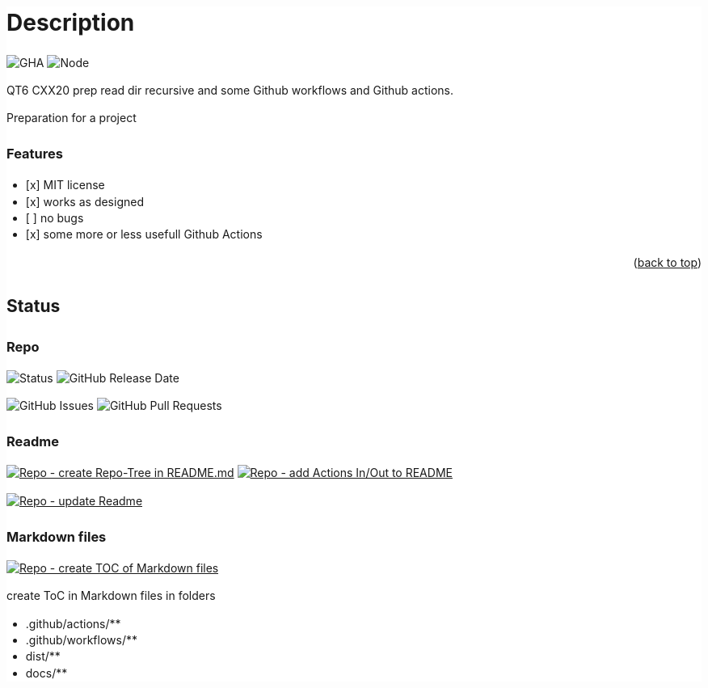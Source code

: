 # Description

![GHA](https://img.shields.io/badge/Github-Action-black?logo=githubactions)
![Node](https://img.shields.io/badge/6-C++20-blue?logo=qt)

QT6 CXX20 prep read dir recursive and some Github workflows and Github actions.

Preparation for a project

### Features

- \[x] MIT license
- \[x] works as designed
- \[ ] no bugs
- \[x] some more or less usefull Github Actions

<p align="right">(<a href="#top">back to top</a>)</p>

## Status

### Repo

![Status](https://img.shields.io/badge/Status-works-green)
![GitHub Release Date](https://img.shields.io/github/release-date/Zheng-Bote/qt_readdir_rek)

![GitHub Issues](https://img.shields.io/github/issues/Zheng-Bote/qt_readdir_rek)
![GitHub Pull Requests](https://img.shields.io/github/issues-pr/Zheng-Bote/qt_readdir_rek)

### Readme

[![Repo - create Repo-Tree in README.md](https://github.com/Zheng-Bote/qt_readdir_rek/actions/workflows/repo-create_tree_readme.yml/badge.svg)](https://github.com/Zheng-Bote/qt_readdir_rek/actions/workflows/repo-create_tree_readme.yml)
[![Repo - add Actions In/Out to README](https://github.com/Zheng-Bote/qt_readdir_rek/actions/workflows/repo-actions_docu.yml/badge.svg)](https://github.com/Zheng-Bote/qt_readdir_rek/actions/workflows/repo-actions_docu.yml)

[![Repo - update Readme](https://github.com/Zheng-Bote/qt_readdir_rek/actions/workflows/repo-call_Readme.yml/badge.svg)](https://github.com/Zheng-Bote/qt_readdir_rek/actions/workflows/repo-call_Readme.yml)

### Markdown files

[![Repo - create TOC of Markdown files](https://github.com/Zheng-Bote/qt_readdir_rek/actions/workflows/repo-create_doctoc_md.yml/badge.svg)](https://github.com/Zheng-Bote/qt_readdir_rek/actions/workflows/repo-create_doctoc_md.yml)

create ToC in Markdown files in folders

- .github/actions/\*\*
- .github/workflows/\*\*
- dist/\*\*
- docs/\*\*
